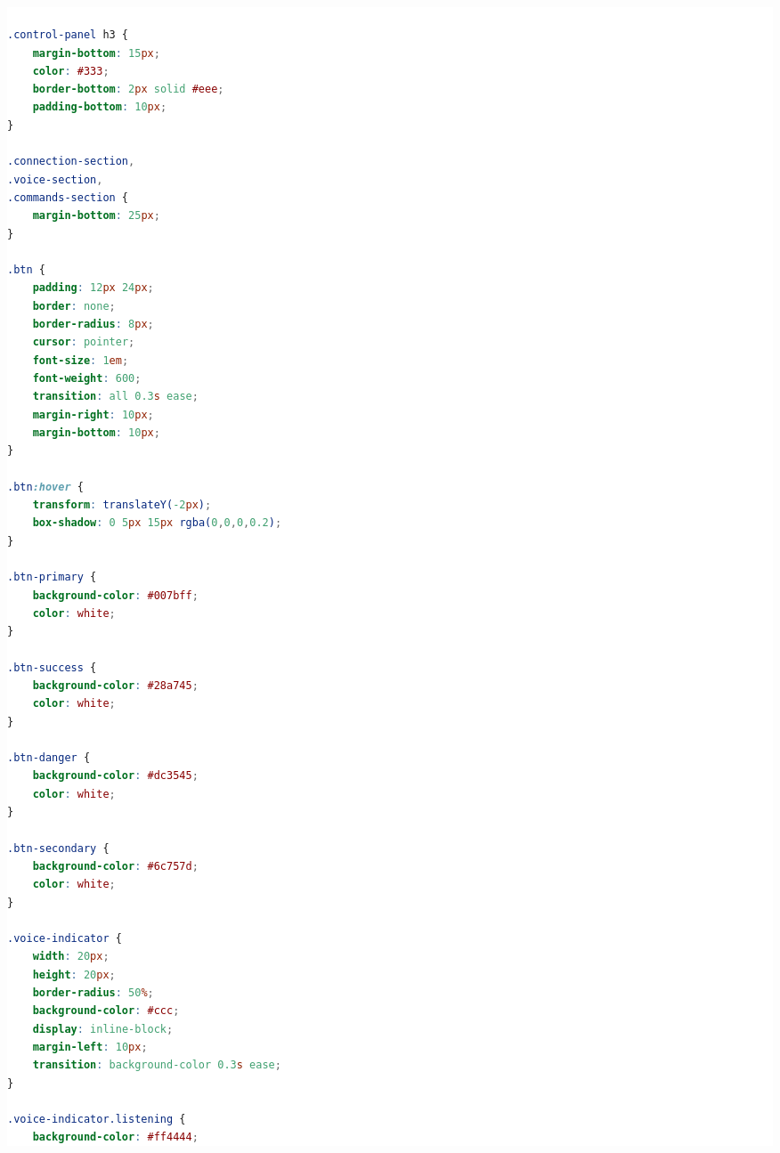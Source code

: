 ```css

.control-panel h3 {
    margin-bottom: 15px;
    color: #333;
    border-bottom: 2px solid #eee;
    padding-bottom: 10px;
}

.connection-section,
.voice-section,
.commands-section {
    margin-bottom: 25px;
}

.btn {
    padding: 12px 24px;
    border: none;
    border-radius: 8px;
    cursor: pointer;
    font-size: 1em;
    font-weight: 600;
    transition: all 0.3s ease;
    margin-right: 10px;
    margin-bottom: 10px;
}

.btn:hover {
    transform: translateY(-2px);
    box-shadow: 0 5px 15px rgba(0,0,0,0.2);
}

.btn-primary {
    background-color: #007bff;
    color: white;
}

.btn-success {
    background-color: #28a745;
    color: white;
}

.btn-danger {
    background-color: #dc3545;
    color: white;
}

.btn-secondary {
    background-color: #6c757d;
    color: white;
}

.voice-indicator {
    width: 20px;
    height: 20px;
    border-radius: 50%;
    background-color: #ccc;
    display: inline-block;
    margin-left: 10px;
    transition: background-color 0.3s ease;
}

.voice-indicator.listening {
    background-color: #ff4444;
```